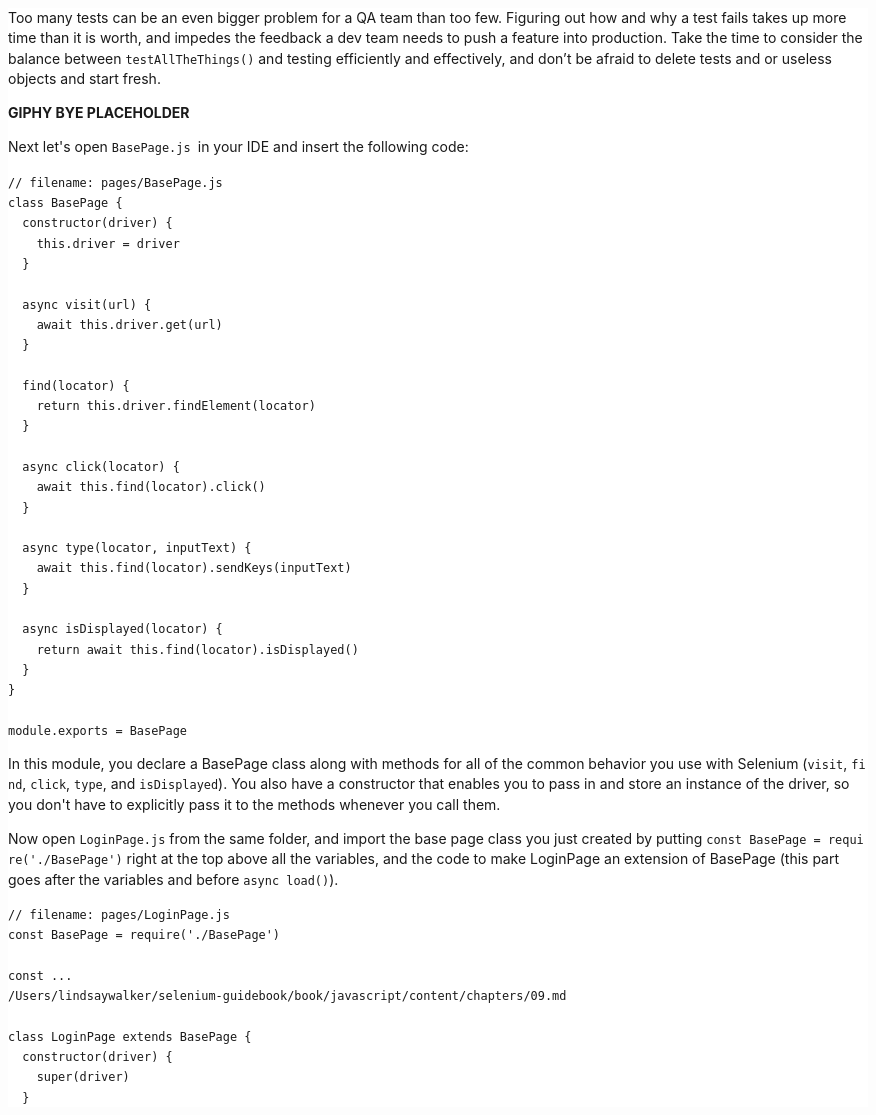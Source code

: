 Too many tests can be an even bigger problem for a QA team than too few. Figuring out how and why a test fails takes up more time than it is worth, and impedes the feedback a dev team needs to push a feature into production. Take the time to consider the balance between `testAllTheThings()` and testing efficiently and effectively, and don’t be afraid to delete tests and or useless objects and start fresh.

**GIPHY BYE PLACEHOLDER**

Next let's open `BasePage.js `in your IDE and insert the following code:

```
// filename: pages/BasePage.js
class BasePage {
  constructor(driver) {
    this.driver = driver
  }

  async visit(url) {
    await this.driver.get(url)
  }

  find(locator) {
    return this.driver.findElement(locator)
  }

  async click(locator) {
    await this.find(locator).click()
  }

  async type(locator, inputText) {
    await this.find(locator).sendKeys(inputText)
  }

  async isDisplayed(locator) {
    return await this.find(locator).isDisplayed()
  }
}

module.exports = BasePage
```

In this module, you declare a BasePage class along with methods for all of the common behavior you use with Selenium  (`visit`, `find`, `click`, `type`, and `isDisplayed`). You also have a constructor that enables you to pass in and store an instance of the driver, so you don't have to explicitly pass it to the methods whenever you call them.

Now open `LoginPage.js` from the same folder, and import the base page class you just created by putting `const BasePage = require('./BasePage')` right at the top above all the variables, and the code to make LoginPage an extension of BasePage (this part goes after the variables and before `async load()`).

```
// filename: pages/LoginPage.js
const BasePage = require('./BasePage')

const ...
/Users/lindsaywalker/selenium-guidebook/book/javascript/content/chapters/09.md

class LoginPage extends BasePage {
  constructor(driver) {
    super(driver)
  }
```
